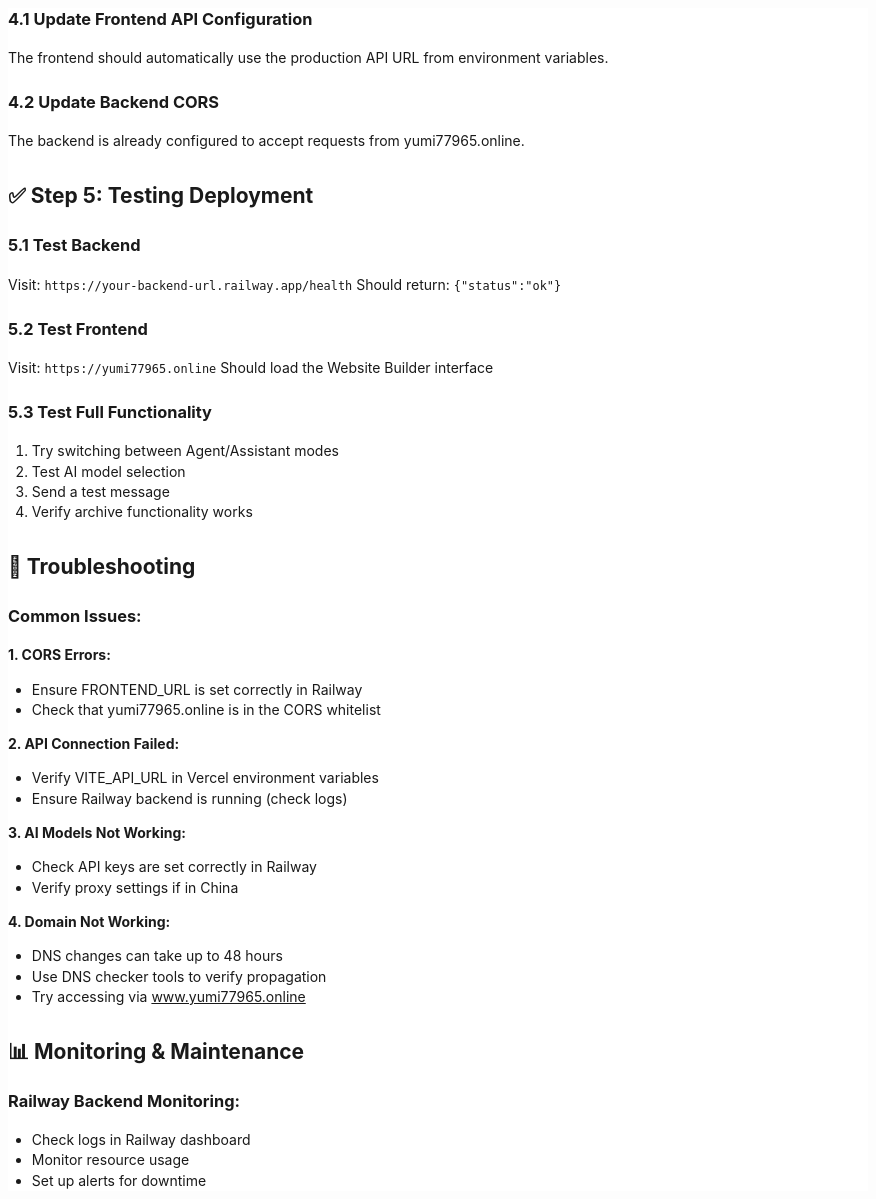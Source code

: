 ### 4.1 Update Frontend API Configuration
The frontend should automatically use the production API URL from environment variables.

### 4.2 Update Backend CORS
The backend is already configured to accept requests from yumi77965.online.

## ✅ Step 5: Testing Deployment

### 5.1 Test Backend
Visit: `https://your-backend-url.railway.app/health`
Should return: `{"status":"ok"}`

### 5.2 Test Frontend
Visit: `https://yumi77965.online`
Should load the Website Builder interface

### 5.3 Test Full Functionality
1. Try switching between Agent/Assistant modes
2. Test AI model selection
3. Send a test message
4. Verify archive functionality works

## 🚨 Troubleshooting

### Common Issues:

**1. CORS Errors:**
- Ensure FRONTEND_URL is set correctly in Railway
- Check that yumi77965.online is in the CORS whitelist

**2. API Connection Failed:**
- Verify VITE_API_URL in Vercel environment variables
- Ensure Railway backend is running (check logs)

**3. AI Models Not Working:**
- Check API keys are set correctly in Railway
- Verify proxy settings if in China

**4. Domain Not Working:**
- DNS changes can take up to 48 hours
- Use DNS checker tools to verify propagation
- Try accessing via www.yumi77965.online

## 📊 Monitoring & Maintenance

### Railway Backend Monitoring:
- Check logs in Railway dashboard
- Monitor resource usage
- Set up alerts for downtime
